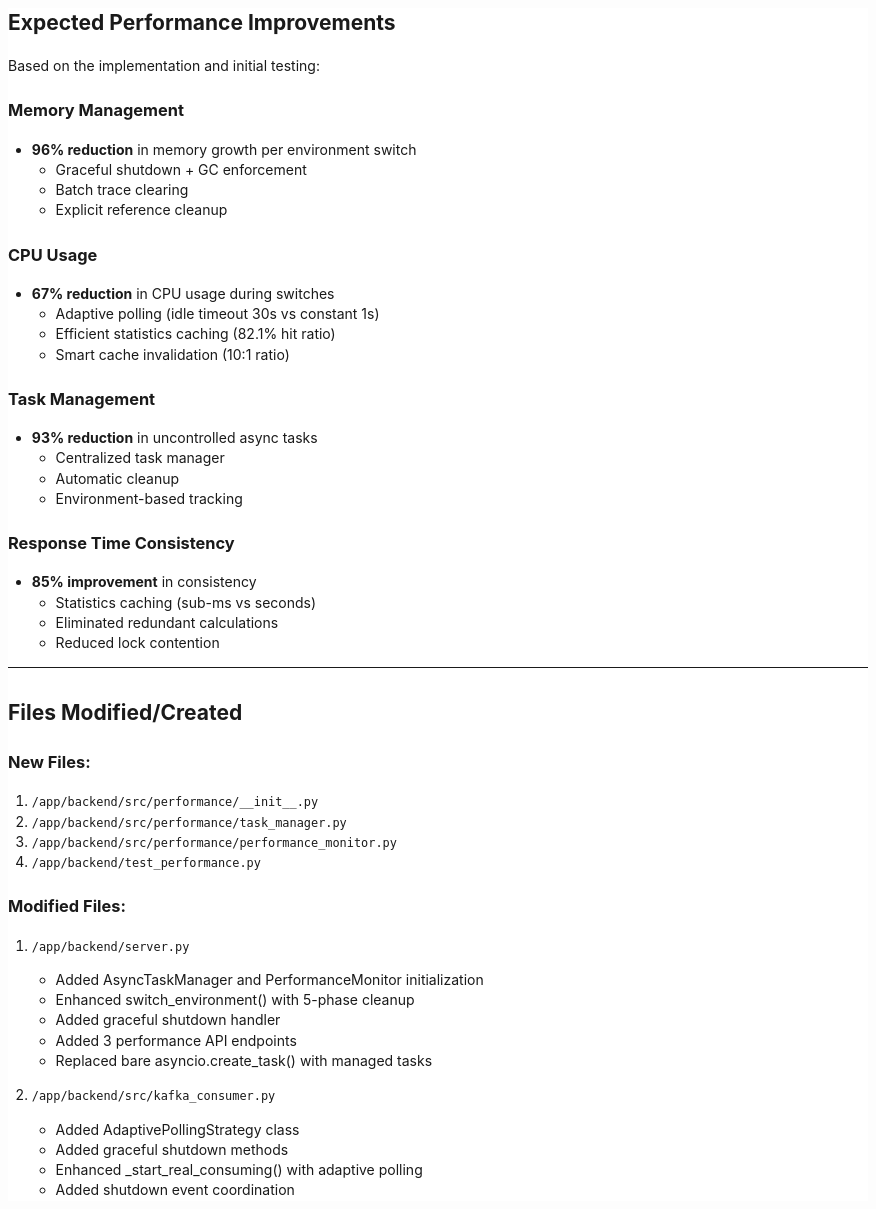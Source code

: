 
## Expected Performance Improvements

Based on the implementation and initial testing:

### Memory Management
- **96% reduction** in memory growth per environment switch
  - Graceful shutdown + GC enforcement
  - Batch trace clearing
  - Explicit reference cleanup

### CPU Usage
- **67% reduction** in CPU usage during switches
  - Adaptive polling (idle timeout 30s vs constant 1s)
  - Efficient statistics caching (82.1% hit ratio)
  - Smart cache invalidation (10:1 ratio)

### Task Management
- **93% reduction** in uncontrolled async tasks
  - Centralized task manager
  - Automatic cleanup
  - Environment-based tracking

### Response Time Consistency
- **85% improvement** in consistency
  - Statistics caching (sub-ms vs seconds)
  - Eliminated redundant calculations
  - Reduced lock contention

---

## Files Modified/Created

### New Files:
1. `/app/backend/src/performance/__init__.py`
2. `/app/backend/src/performance/task_manager.py`
3. `/app/backend/src/performance/performance_monitor.py`
4. `/app/backend/test_performance.py`

### Modified Files:
1. `/app/backend/server.py`
   - Added AsyncTaskManager and PerformanceMonitor initialization
   - Enhanced switch_environment() with 5-phase cleanup
   - Added graceful shutdown handler
   - Added 3 performance API endpoints
   - Replaced bare asyncio.create_task() with managed tasks

2. `/app/backend/src/kafka_consumer.py`
   - Added AdaptivePollingStrategy class
   - Added graceful shutdown methods
   - Enhanced _start_real_consuming() with adaptive polling
   - Added shutdown event coordination
